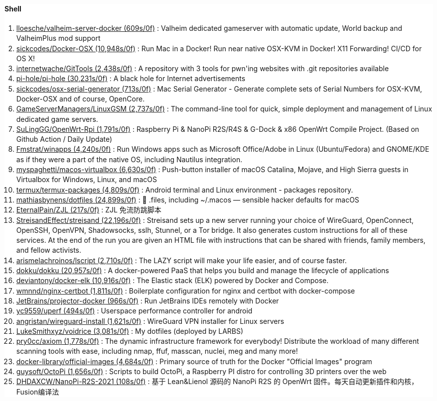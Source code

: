#### Shell
1. [lloesche/valheim-server-docker (609s/0f)](https://github.com/lloesche/valheim-server-docker) : Valheim dedicated gameserver with automatic update, World backup and ValheimPlus mod support
2. [sickcodes/Docker-OSX (10,948s/0f)](https://github.com/sickcodes/Docker-OSX) : Run Mac in a Docker! Run near native OSX-KVM in Docker! X11 Forwarding! CI/CD for OS X!
3. [internetwache/GitTools (2,438s/0f)](https://github.com/internetwache/GitTools) : A repository with 3 tools for pwn'ing websites with .git repositories available
4. [pi-hole/pi-hole (30,231s/0f)](https://github.com/pi-hole/pi-hole) : A black hole for Internet advertisements
5. [sickcodes/osx-serial-generator (713s/0f)](https://github.com/sickcodes/osx-serial-generator) : Mac Serial Generator - Generate complete sets of Serial Numbers for OSX-KVM, Docker-OSX and of course, OpenCore.
6. [GameServerManagers/LinuxGSM (2,737s/0f)](https://github.com/GameServerManagers/LinuxGSM) : The command-line tool for quick, simple deployment and management of Linux dedicated game servers.
7. [SuLingGG/OpenWrt-Rpi (1,791s/0f)](https://github.com/SuLingGG/OpenWrt-Rpi) : Raspberry Pi & NanoPi R2S/R4S & G-Dock & x86 OpenWrt Compile Project. (Based on Github Action / Daily Update)
8. [Fmstrat/winapps (4,240s/0f)](https://github.com/Fmstrat/winapps) : Run Windows apps such as Microsoft Office/Adobe in Linux (Ubuntu/Fedora) and GNOME/KDE as if they were a part of the native OS, including Nautilus integration.
9. [myspaghetti/macos-virtualbox (6,630s/0f)](https://github.com/myspaghetti/macos-virtualbox) : Push-button installer of macOS Catalina, Mojave, and High Sierra guests in Virtualbox for Windows, Linux, and macOS
10. [termux/termux-packages (4,809s/0f)](https://github.com/termux/termux-packages) : Android terminal and Linux environment - packages repository.
11. [mathiasbynens/dotfiles (24,899s/0f)](https://github.com/mathiasbynens/dotfiles) : 🔧 .files, including ~/.macos — sensible hacker defaults for macOS
12. [EternalPain/ZJL (217s/0f)](https://github.com/EternalPain/ZJL) : ZJL 免流防跳脚本
13. [StreisandEffect/streisand (22,196s/0f)](https://github.com/StreisandEffect/streisand) : Streisand sets up a new server running your choice of WireGuard, OpenConnect, OpenSSH, OpenVPN, Shadowsocks, sslh, Stunnel, or a Tor bridge. It also generates custom instructions for all of these services. At the end of the run you are given an HTML file with instructions that can be shared with friends, family members, and fellow activists.
14. [arismelachroinos/lscript (2,710s/0f)](https://github.com/arismelachroinos/lscript) : The LAZY script will make your life easier, and of course faster.
15. [dokku/dokku (20,957s/0f)](https://github.com/dokku/dokku) : A docker-powered PaaS that helps you build and manage the lifecycle of applications
16. [deviantony/docker-elk (10,916s/0f)](https://github.com/deviantony/docker-elk) : The Elastic stack (ELK) powered by Docker and Compose.
17. [wmnnd/nginx-certbot (1,811s/0f)](https://github.com/wmnnd/nginx-certbot) : Boilerplate configuration for nginx and certbot with docker-compose
18. [JetBrains/projector-docker (966s/0f)](https://github.com/JetBrains/projector-docker) : Run JetBrains IDEs remotely with Docker
19. [yc9559/uperf (494s/0f)](https://github.com/yc9559/uperf) : Userspace performance controller for android
20. [angristan/wireguard-install (1,621s/0f)](https://github.com/angristan/wireguard-install) : WireGuard VPN installer for Linux servers
21. [LukeSmithxyz/voidrice (3,081s/0f)](https://github.com/LukeSmithxyz/voidrice) : My dotfiles (deployed by LARBS)
22. [pry0cc/axiom (1,778s/0f)](https://github.com/pry0cc/axiom) : The dynamic infrastructure framework for everybody! Distribute the workload of many different scanning tools with ease, including nmap, ffuf, masscan, nuclei, meg and many more!
23. [docker-library/official-images (4,684s/0f)](https://github.com/docker-library/official-images) : Primary source of truth for the Docker "Official Images" program
24. [guysoft/OctoPi (1,656s/0f)](https://github.com/guysoft/OctoPi) : Scripts to build OctoPi, a Raspberry PI distro for controlling 3D printers over the web
25. [DHDAXCW/NanoPi-R2S-2021 (108s/0f)](https://github.com/DHDAXCW/NanoPi-R2S-2021) : 基于 Lean&Lienol 源码的 NanoPi R2S 的 OpenWrt 固件。每天自动更新插件和内核，Fusion编译法
